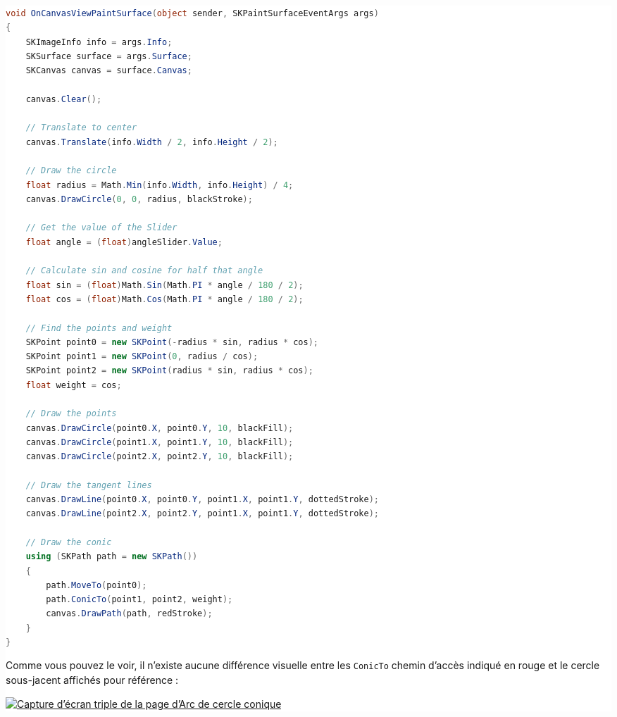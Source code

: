 ```csharp
void OnCanvasViewPaintSurface(object sender, SKPaintSurfaceEventArgs args)
{
    SKImageInfo info = args.Info;
    SKSurface surface = args.Surface;
    SKCanvas canvas = surface.Canvas;

    canvas.Clear();

    // Translate to center
    canvas.Translate(info.Width / 2, info.Height / 2);

    // Draw the circle
    float radius = Math.Min(info.Width, info.Height) / 4;
    canvas.DrawCircle(0, 0, radius, blackStroke);

    // Get the value of the Slider
    float angle = (float)angleSlider.Value;

    // Calculate sin and cosine for half that angle
    float sin = (float)Math.Sin(Math.PI * angle / 180 / 2);
    float cos = (float)Math.Cos(Math.PI * angle / 180 / 2);

    // Find the points and weight
    SKPoint point0 = new SKPoint(-radius * sin, radius * cos);
    SKPoint point1 = new SKPoint(0, radius / cos);
    SKPoint point2 = new SKPoint(radius * sin, radius * cos);
    float weight = cos;

    // Draw the points
    canvas.DrawCircle(point0.X, point0.Y, 10, blackFill);
    canvas.DrawCircle(point1.X, point1.Y, 10, blackFill);
    canvas.DrawCircle(point2.X, point2.Y, 10, blackFill);

    // Draw the tangent lines
    canvas.DrawLine(point0.X, point0.Y, point1.X, point1.Y, dottedStroke);
    canvas.DrawLine(point2.X, point2.Y, point1.X, point1.Y, dottedStroke);

    // Draw the conic
    using (SKPath path = new SKPath())
    {
        path.MoveTo(point0);
        path.ConicTo(point1, point2, weight);
        canvas.DrawPath(path, redStroke);
    }
}
```

Comme vous pouvez le voir, il n’existe aucune différence visuelle entre les `ConicTo` chemin d’accès indiqué en rouge et le cercle sous-jacent affichés pour référence :

[![](beziers-images/coniccirculararc-small.png "Capture d’écran triple de la page d’Arc de cercle conique")](beziers-images/coniccirculararc-large.png#lightbox "Triple capture d’écran de la page d’Arc de cercle conique")
